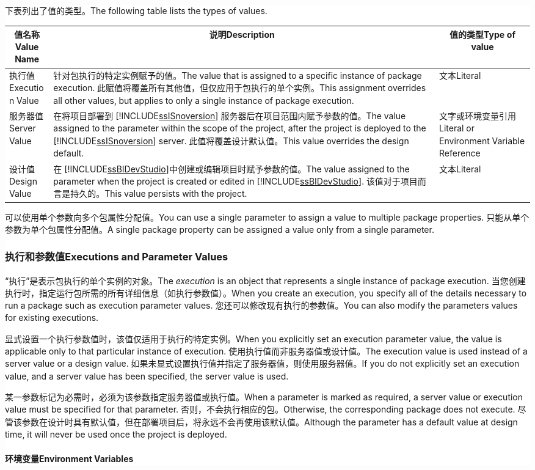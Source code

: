  <span data-ttu-id="d81b8-127">下表列出了值的类型。</span><span class="sxs-lookup"><span data-stu-id="d81b8-127">The following table lists the types of values.</span></span>  
  
|<span data-ttu-id="d81b8-128">值名称</span><span class="sxs-lookup"><span data-stu-id="d81b8-128">Value Name</span></span>|<span data-ttu-id="d81b8-129">说明</span><span class="sxs-lookup"><span data-stu-id="d81b8-129">Description</span></span>|<span data-ttu-id="d81b8-130">值的类型</span><span class="sxs-lookup"><span data-stu-id="d81b8-130">Type of value</span></span>|  
|----------------|-----------------|-------------------|  
|<span data-ttu-id="d81b8-131">执行值</span><span class="sxs-lookup"><span data-stu-id="d81b8-131">Execution Value</span></span>|<span data-ttu-id="d81b8-132">针对包执行的特定实例赋予的值。</span><span class="sxs-lookup"><span data-stu-id="d81b8-132">The value that is assigned to a specific instance of package execution.</span></span> <span data-ttu-id="d81b8-133">此赋值将覆盖所有其他值，但仅应用于包执行的单个实例。</span><span class="sxs-lookup"><span data-stu-id="d81b8-133">This assignment overrides all other values, but applies to only a single instance of package execution.</span></span>|<span data-ttu-id="d81b8-134">文本</span><span class="sxs-lookup"><span data-stu-id="d81b8-134">Literal</span></span>|  
|<span data-ttu-id="d81b8-135">服务器值</span><span class="sxs-lookup"><span data-stu-id="d81b8-135">Server Value</span></span>|<span data-ttu-id="d81b8-136">在将项目部署到 [!INCLUDE[ssISnoversion](../includes/ssisnoversion-md.md)] 服务器后在项目范围内赋予参数的值。</span><span class="sxs-lookup"><span data-stu-id="d81b8-136">The value assigned to the parameter within the scope of the project, after the project is deployed to the [!INCLUDE[ssISnoversion](../includes/ssisnoversion-md.md)] server.</span></span> <span data-ttu-id="d81b8-137">此值将覆盖设计默认值。</span><span class="sxs-lookup"><span data-stu-id="d81b8-137">This value overrides the design default.</span></span>|<span data-ttu-id="d81b8-138">文字或环境变量引用</span><span class="sxs-lookup"><span data-stu-id="d81b8-138">Literal or Environment Variable Reference</span></span>|  
|<span data-ttu-id="d81b8-139">设计值</span><span class="sxs-lookup"><span data-stu-id="d81b8-139">Design Value</span></span>|<span data-ttu-id="d81b8-140">在 [!INCLUDE[ssBIDevStudio](../includes/ssbidevstudio-md.md)]中创建或编辑项目时赋予参数的值。</span><span class="sxs-lookup"><span data-stu-id="d81b8-140">The value assigned to the parameter when the project is created or edited in [!INCLUDE[ssBIDevStudio](../includes/ssbidevstudio-md.md)].</span></span> <span data-ttu-id="d81b8-141">该值对于项目而言是持久的。</span><span class="sxs-lookup"><span data-stu-id="d81b8-141">This value persists with the project.</span></span>|<span data-ttu-id="d81b8-142">文本</span><span class="sxs-lookup"><span data-stu-id="d81b8-142">Literal</span></span>|  
  
 <span data-ttu-id="d81b8-143">可以使用单个参数向多个包属性分配值。</span><span class="sxs-lookup"><span data-stu-id="d81b8-143">You can use a single parameter to assign a value to multiple package properties.</span></span> <span data-ttu-id="d81b8-144">只能从单个参数为单个包属性分配值。</span><span class="sxs-lookup"><span data-stu-id="d81b8-144">A single package property can be assigned a value only from a single parameter.</span></span>  
  
###  <a name="executions-and-parameter-values"></a><a name="executions"></a> <span data-ttu-id="d81b8-145">执行和参数值</span><span class="sxs-lookup"><span data-stu-id="d81b8-145">Executions and Parameter Values</span></span>  
 <span data-ttu-id="d81b8-146"> “执行”是表示包执行的单个实例的对象。</span><span class="sxs-lookup"><span data-stu-id="d81b8-146">The *execution* is an object that represents a single instance of package execution.</span></span> <span data-ttu-id="d81b8-147">当您创建执行时，指定运行包所需的所有详细信息（如执行参数值）。</span><span class="sxs-lookup"><span data-stu-id="d81b8-147">When you create an execution, you specify all of the details necessary to run a package such as execution parameter values.</span></span> <span data-ttu-id="d81b8-148">您还可以修改现有执行的参数值。</span><span class="sxs-lookup"><span data-stu-id="d81b8-148">You can also modify the parameters values for existing executions.</span></span>  
  
 <span data-ttu-id="d81b8-149">显式设置一个执行参数值时，该值仅适用于执行的特定实例。</span><span class="sxs-lookup"><span data-stu-id="d81b8-149">When you explicitly set an execution parameter value, the value is applicable only to that particular instance of execution.</span></span> <span data-ttu-id="d81b8-150">使用执行值而非服务器值或设计值。</span><span class="sxs-lookup"><span data-stu-id="d81b8-150">The execution value is used instead of a server value or a design value.</span></span> <span data-ttu-id="d81b8-151">如果未显式设置执行值并指定了服务器值，则使用服务器值。</span><span class="sxs-lookup"><span data-stu-id="d81b8-151">If you do not explicitly set an execution value, and a server value has been specified, the server value is used.</span></span>  
  
 <span data-ttu-id="d81b8-152">某一参数标记为必需时，必须为该参数指定服务器值或执行值。</span><span class="sxs-lookup"><span data-stu-id="d81b8-152">When a parameter is marked as required, a server value or execution value must be specified for that parameter.</span></span> <span data-ttu-id="d81b8-153">否则，不会执行相应的包。</span><span class="sxs-lookup"><span data-stu-id="d81b8-153">Otherwise, the corresponding package does not execute.</span></span> <span data-ttu-id="d81b8-154">尽管该参数在设计时具有默认值，但在部署项目后，将永远不会再使用该默认值。</span><span class="sxs-lookup"><span data-stu-id="d81b8-154">Although the parameter has a default value at design time, it will never be used once the project is deployed.</span></span>  
  
#### <a name="environment-variables"></a><span data-ttu-id="d81b8-155">环境变量</span><span class="sxs-lookup"><span data-stu-id="d81b8-155">Environment Variables</span></span>  